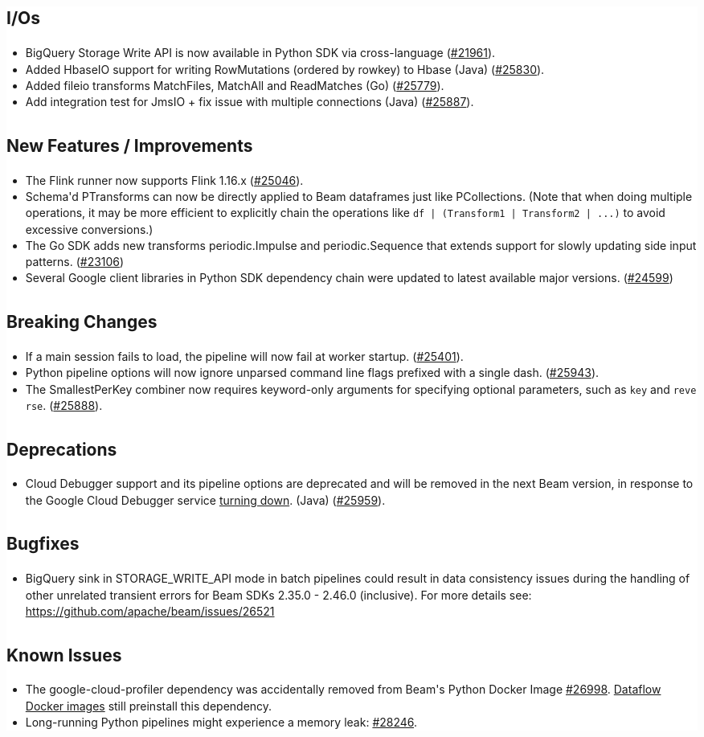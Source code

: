 ## I/Os

* BigQuery Storage Write API is now available in Python SDK via cross-language ([#21961](https://github.com/apache/beam/issues/21961)).
* Added HbaseIO support for writing RowMutations (ordered by rowkey) to Hbase (Java) ([#25830](https://github.com/apache/beam/issues/25830)).
* Added fileio transforms MatchFiles, MatchAll and ReadMatches (Go) ([#25779](https://github.com/apache/beam/issues/25779)).
* Add integration test for JmsIO + fix issue with multiple connections (Java) ([#25887](https://github.com/apache/beam/issues/25887)).

## New Features / Improvements

* The Flink runner now supports Flink 1.16.x ([#25046](https://github.com/apache/beam/issues/25046)).
* Schema'd PTransforms can now be directly applied to Beam dataframes just like PCollections.
  (Note that when doing multiple operations, it may be more efficient to explicitly chain the operations
  like `df | (Transform1 | Transform2 | ...)` to avoid excessive conversions.)
* The Go SDK adds new transforms periodic.Impulse and periodic.Sequence that extends support
  for slowly updating side input patterns. ([#23106](https://github.com/apache/beam/issues/23106))
* Several Google client libraries in Python SDK dependency chain were updated to latest available major versions. ([#24599](https://github.com/apache/beam/pull/24599))

## Breaking Changes

* If a main session fails to load, the pipeline will now fail at worker startup. ([#25401](https://github.com/apache/beam/issues/25401)).
* Python pipeline options will now ignore unparsed command line flags prefixed with a single dash. ([#25943](https://github.com/apache/beam/issues/25943)).
* The SmallestPerKey combiner now requires keyword-only arguments for specifying optional parameters, such as `key` and `reverse`. ([#25888](https://github.com/apache/beam/issues/25888)).

## Deprecations

* Cloud Debugger support and its pipeline options are deprecated and will be removed in the next Beam version,
  in response to the Google Cloud Debugger service [turning down](https://cloud.google.com/debugger/docs/deprecations). (Java) ([#25959](https://github.com/apache/beam/issues/25959)).

## Bugfixes

* BigQuery sink in STORAGE_WRITE_API mode in batch pipelines could result in data consistency issues during the handling of other unrelated transient errors for Beam SDKs 2.35.0 - 2.46.0 (inclusive). For more details see: https://github.com/apache/beam/issues/26521

## Known Issues

* The google-cloud-profiler dependency was accidentally removed from Beam's Python Docker
  Image [#26998](https://github.com/apache/beam/issues/26698). [Dataflow Docker images](https://cloud.google.com/dataflow/docs/concepts/sdk-worker-dependencies) still preinstall this dependency.
* Long-running Python pipelines might experience a memory leak: [#28246](https://github.com/apache/beam/issues/28246).
